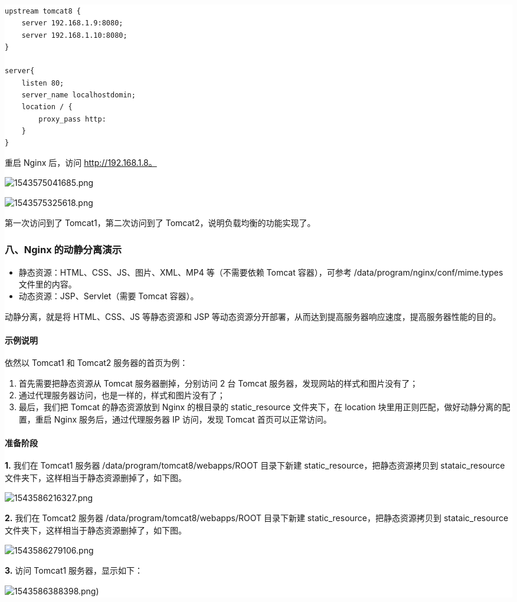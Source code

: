 ```
upstream tomcat8 {
    server 192.168.1.9:8080;
    server 192.168.1.10:8080;
}

server{
    listen 80;
    server_name localhostdomin;
    location / {
        proxy_pass http:
    }
}
```

重启 Nginx 后，访问 http://192.168.1.8。

![1543575041685.png](E:\other\网络\assets\21-5-4_14-28-54.923_37700.png)

![1543575325618.png](E:\other\网络\assets\21-5-4_14-28-55.232_86130.png)

第一次访问到了 Tomcat1，第二次访问到了 Tomcat2，说明负载均衡的功能实现了。

### 八、Nginx 的动静分离演示

- 静态资源：HTML、CSS、JS、图片、XML、MP4 等（不需要依赖 Tomcat 容器），可参考 /data/program/nginx/conf/mime.types 文件里的内容。
- 动态资源：JSP、Servlet（需要 Tomcat 容器）。

动静分离，就是将 HTML、CSS、JS 等静态资源和 JSP 等动态资源分开部署，从而达到提高服务器响应速度，提高服务器性能的目的。

#### 示例说明

依然以 Tomcat1 和 Tomcat2 服务器的首页为例：

1. 首先需要把静态资源从 Tomcat 服务器删掉，分别访问 2 台 Tomcat 服务器，发现网站的样式和图片没有了；
2. 通过代理服务器访问，也是一样的，样式和图片没有了；
3. 最后，我们把 Tomcat 的静态资源放到 Nginx 的根目录的 static_resource 文件夹下，在 location 块里用正则匹配，做好动静分离的配置，重启 Nginx 服务后，通过代理服务器 IP 访问，发现 Tomcat 首页可以正常访问。

#### 准备阶段

**1.** 我们在 Tomcat1 服务器 /data/program/tomcat8/webapps/ROOT 目录下新建 static_resource，把静态资源拷贝到 stataic_resource 文件夹下，这样相当于静态资源删掉了，如下图。

![1543586216327.png](E:\other\网络\assets\21-5-4_14-28-54.915_20568.png)

**2.** 我们在 Tomcat2 服务器 /data/program/tomcat8/webapps/ROOT 目录下新建 static_resource，把静态资源拷贝到 stataic_resource 文件夹下，这样相当于静态资源删掉了，如下图。

![1543586279106.png](E:\other\网络\assets\21-5-4_14-28-55.002_85982.png)

**3.** 访问 Tomcat1 服务器，显示如下：

![1543586388398.png](E:\other\网络\assets\21-5-4_14-28-54.805_86533.png))
